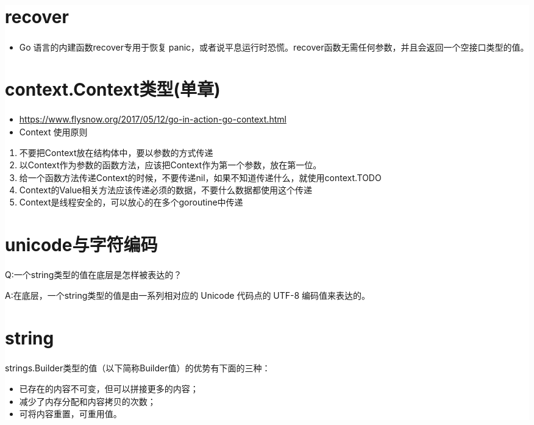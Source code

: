 # recover
- Go 语言的内建函数recover专用于恢复 panic，或者说平息运行时恐慌。recover函数无需任何参数，并且会返回一个空接口类型的值。


# context.Context类型(单章)
- https://www.flysnow.org/2017/05/12/go-in-action-go-context.html
- Context 使用原则
1. 不要把Context放在结构体中，要以参数的方式传递
2. 以Context作为参数的函数方法，应该把Context作为第一个参数，放在第一位。
3. 给一个函数方法传递Context的时候，不要传递nil，如果不知道传递什么，就使用context.TODO
4. Context的Value相关方法应该传递必须的数据，不要什么数据都使用这个传递
5. Context是线程安全的，可以放心的在多个goroutine中传递

# unicode与字符编码
Q:一个string类型的值在底层是怎样被表达的？

A:在底层，一个string类型的值是由一系列相对应的 Unicode 代码点的 UTF-8 编码值来表达的。

# string
strings.Builder类型的值（以下简称Builder值）的优势有下面的三种：

- 已存在的内容不可变，但可以拼接更多的内容；
- 减少了内存分配和内容拷贝的次数；
- 可将内容重置，可重用值。